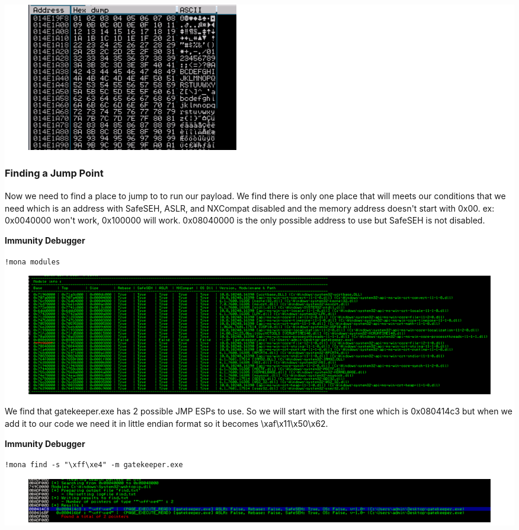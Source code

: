 <figure><img src="../../.gitbook/assets/image (76) (1).png" alt=""><figcaption></figcaption></figure>

### Finding a Jump Point

Now we need to find a place to jump to to run our payload.  We find there is only one place that will meets our conditions that we need which is an address with  SafeSEH, ASLR, and NXCompat disabled and the memory address doesn't start with 0x00. ex: 0x0040000 won't work, 0x100000 will work. 0x08040000 is the only possible address to use but SafeSEH is not disabled.

**Immunity Debugger**

```
!mona modules
```

<figure><img src="../../.gitbook/assets/image (67) (1) (1).png" alt=""><figcaption></figcaption></figure>

We find that gatekeeper.exe has 2 possible JMP ESPs to use. So we will start with the first one which is 0x080414c3 but when we add it to our code we need it in little endian format so it becomes \xaf\x11\x50\x62.

**Immunity Debugger**

```
!mona find -s "\xff\xe4" -m gatekeeper.exe
```

<figure><img src="../../.gitbook/assets/image (77) (1).png" alt=""><figcaption></figcaption></figure>

